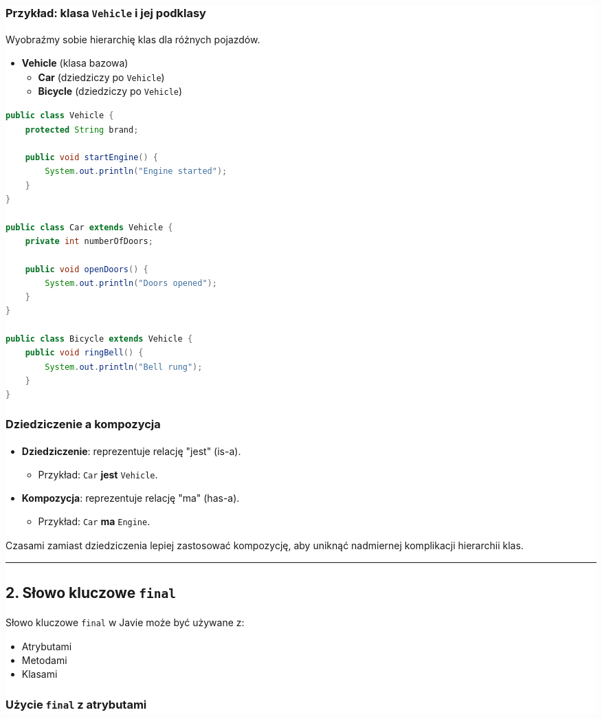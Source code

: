 ### Przykład: klasa `Vehicle` i jej podklasy

Wyobraźmy sobie hierarchię klas dla różnych pojazdów.

- **Vehicle** (klasa bazowa)
    - **Car** (dziedziczy po `Vehicle`)
    - **Bicycle** (dziedziczy po `Vehicle`)

```java
public class Vehicle {
    protected String brand;

    public void startEngine() {
        System.out.println("Engine started");
    }
}

public class Car extends Vehicle {
    private int numberOfDoors;

    public void openDoors() {
        System.out.println("Doors opened");
    }
}

public class Bicycle extends Vehicle {
    public void ringBell() {
        System.out.println("Bell rung");
    }
}
```

### Dziedziczenie a kompozycja

- **Dziedziczenie**: reprezentuje relację "jest" (is-a).
    - Przykład: `Car` **jest** `Vehicle`.

- **Kompozycja**: reprezentuje relację "ma" (has-a).
    - Przykład: `Car` **ma** `Engine`.

Czasami zamiast dziedziczenia lepiej zastosować kompozycję, aby uniknąć nadmiernej komplikacji hierarchii klas.

---

## 2. Słowo kluczowe `final`

Słowo kluczowe `final` w Javie może być używane z:

- Atrybutami
- Metodami
- Klasami

### Użycie `final` z atrybutami
